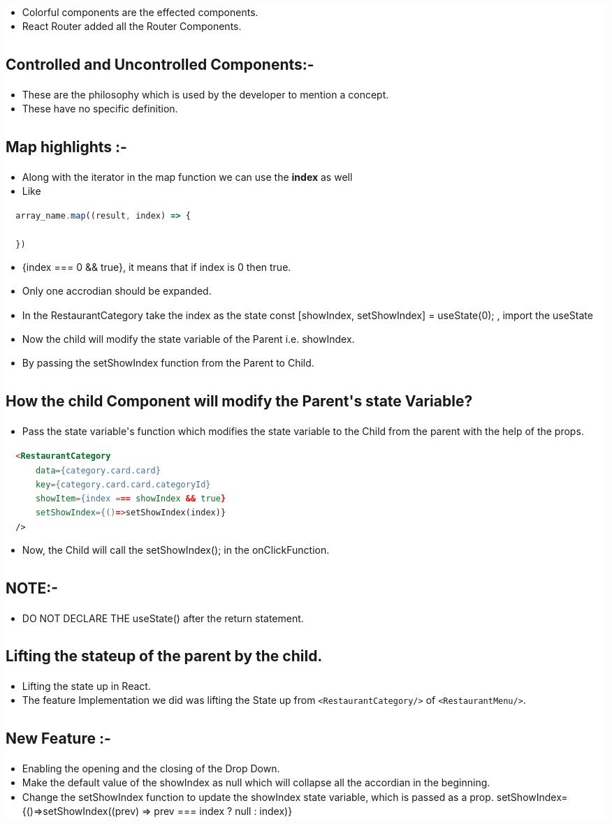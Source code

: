 - Colorful components are the effected components.
- React Router added all the Router Components.

## Controlled and Uncontrolled Components:-
- These are the philosophy which is used by the developer to mention a concept.
- These have no specific definition.


## Map highlights :-
- Along with the iterator in the map function we can use the **index** as well
- Like 
```js
  array_name.map((result, index) => {

  }) 
```

- {index === 0 && true}, it means that if index is 0 then true.
- Only one accrodian should be expanded.


- In the RestaurantCategory take the index as the state
  const [showIndex, setShowIndex] = useState(0); , import the useState
- Now the child will modify the state variable of the Parent i.e. showIndex.
- By passing the setShowIndex function from the Parent to Child.

## How the child Component will modify the Parent's state Variable?
- Pass the state variable's function which modifies the state variable to the Child from the parent with the help of the props.
```html
  <RestaurantCategory
      data={category.card.card}
      key={category.card.card.categoryId}
      showItem={index === showIndex && true}
      setShowIndex={()=>setShowIndex(index)}
  />
```
- Now, the Child will call the setShowIndex(); in the onClickFunction.

## NOTE:-
- DO NOT DECLARE THE useState() after the return statement.

## Lifting the stateup of the parent by the child.
- Lifting the state up in React.
- The feature Implementation we did was lifting the State up from `<RestaurantCategory/>` of `<RestaurantMenu/>`.

## New Feature :-
- Enabling the opening and the closing of the Drop Down.
- Make the default value of the showIndex as null which will collapse all the accordian in the beginning.
- Change the setShowIndex function to update the showIndex state variable, which is passed as a prop.
  setShowIndex={()=>setShowIndex((prev) => prev === index ? null : index)}
